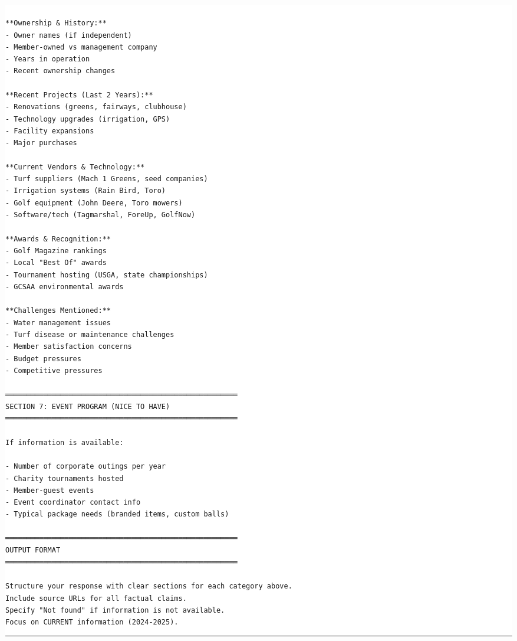 ```

**Ownership & History:**
- Owner names (if independent)
- Member-owned vs management company
- Years in operation
- Recent ownership changes

**Recent Projects (Last 2 Years):**
- Renovations (greens, fairways, clubhouse)
- Technology upgrades (irrigation, GPS)
- Facility expansions
- Major purchases

**Current Vendors & Technology:**
- Turf suppliers (Mach 1 Greens, seed companies)
- Irrigation systems (Rain Bird, Toro)
- Golf equipment (John Deere, Toro mowers)
- Software/tech (Tagmarshal, ForeUp, GolfNow)

**Awards & Recognition:**
- Golf Magazine rankings
- Local "Best Of" awards
- Tournament hosting (USGA, state championships)
- GCSAA environmental awards

**Challenges Mentioned:**
- Water management issues
- Turf disease or maintenance challenges
- Member satisfaction concerns
- Budget pressures
- Competitive pressures

═══════════════════════════════════════════════════════
SECTION 7: EVENT PROGRAM (NICE TO HAVE)
═══════════════════════════════════════════════════════

If information is available:

- Number of corporate outings per year
- Charity tournaments hosted
- Member-guest events
- Event coordinator contact info
- Typical package needs (branded items, custom balls)

═══════════════════════════════════════════════════════
OUTPUT FORMAT
═══════════════════════════════════════════════════════

Structure your response with clear sections for each category above.
Include source URLs for all factual claims.
Specify "Not found" if information is not available.
Focus on CURRENT information (2024-2025).
```

---